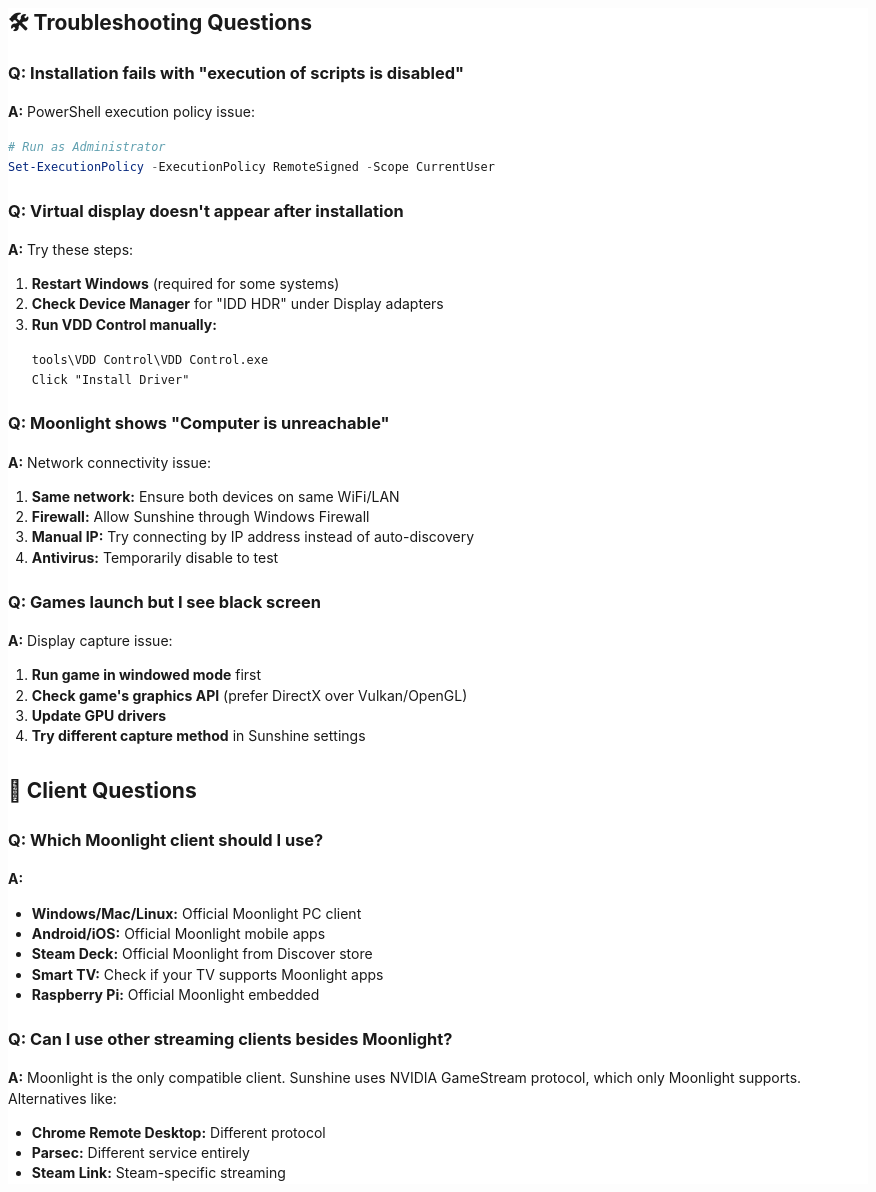 ## 🛠️ Troubleshooting Questions

### Q: Installation fails with "execution of scripts is disabled"
**A:** PowerShell execution policy issue:
```powershell
# Run as Administrator
Set-ExecutionPolicy -ExecutionPolicy RemoteSigned -Scope CurrentUser
```

### Q: Virtual display doesn't appear after installation
**A:** Try these steps:
1. **Restart Windows** (required for some systems)
2. **Check Device Manager** for "IDD HDR" under Display adapters
3. **Run VDD Control manually:**
   ```
   tools\VDD Control\VDD Control.exe
   Click "Install Driver"
   ```

### Q: Moonlight shows "Computer is unreachable"
**A:** Network connectivity issue:
1. **Same network:** Ensure both devices on same WiFi/LAN
2. **Firewall:** Allow Sunshine through Windows Firewall
3. **Manual IP:** Try connecting by IP address instead of auto-discovery
4. **Antivirus:** Temporarily disable to test

### Q: Games launch but I see black screen
**A:** Display capture issue:
1. **Run game in windowed mode** first
2. **Check game's graphics API** (prefer DirectX over Vulkan/OpenGL)
3. **Update GPU drivers**
4. **Try different capture method** in Sunshine settings

## 📱 Client Questions

### Q: Which Moonlight client should I use?
**A:** 
- **Windows/Mac/Linux:** Official Moonlight PC client
- **Android/iOS:** Official Moonlight mobile apps  
- **Steam Deck:** Official Moonlight from Discover store
- **Smart TV:** Check if your TV supports Moonlight apps
- **Raspberry Pi:** Official Moonlight embedded

### Q: Can I use other streaming clients besides Moonlight?
**A:** Moonlight is the only compatible client. Sunshine uses NVIDIA GameStream protocol, which only Moonlight supports. Alternatives like:
- **Chrome Remote Desktop:** Different protocol
- **Parsec:** Different service entirely
- **Steam Link:** Steam-specific streaming
